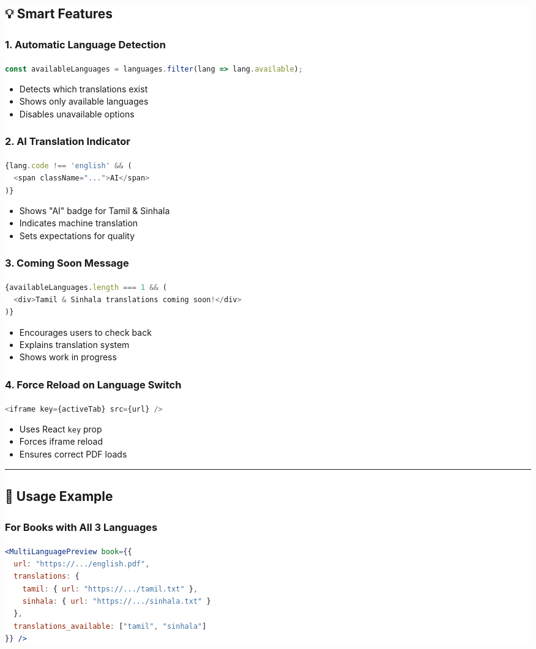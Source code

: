 
## 💡 Smart Features

### 1. **Automatic Language Detection**
```javascript
const availableLanguages = languages.filter(lang => lang.available);
```
- Detects which translations exist
- Shows only available languages
- Disables unavailable options

### 2. **AI Translation Indicator**
```javascript
{lang.code !== 'english' && (
  <span className="...">AI</span>
)}
```
- Shows "AI" badge for Tamil & Sinhala
- Indicates machine translation
- Sets expectations for quality

### 3. **Coming Soon Message**
```javascript
{availableLanguages.length === 1 && (
  <div>Tamil & Sinhala translations coming soon!</div>
)}
```
- Encourages users to check back
- Explains translation system
- Shows work in progress

### 4. **Force Reload on Language Switch**
```javascript
<iframe key={activeTab} src={url} />
```
- Uses React `key` prop
- Forces iframe reload
- Ensures correct PDF loads

---

## 🚀 Usage Example

### For Books with All 3 Languages
```jsx
<MultiLanguagePreview book={{
  url: "https://.../english.pdf",
  translations: {
    tamil: { url: "https://.../tamil.txt" },
    sinhala: { url: "https://.../sinhala.txt" }
  },
  translations_available: ["tamil", "sinhala"]
}} />
```
